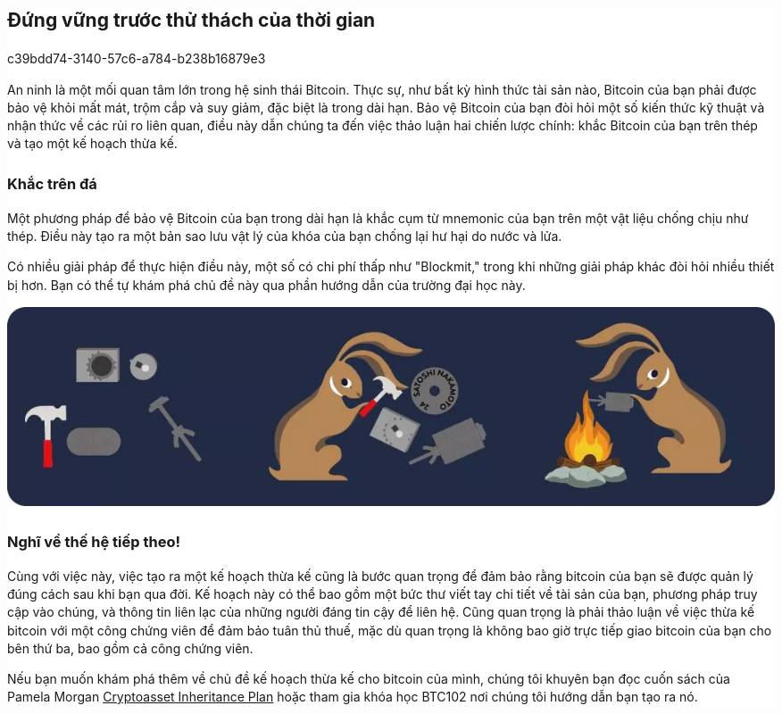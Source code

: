## Đứng vững trước thử thách của thời gian
<chapterId>c39bdd74-3140-57c6-a784-b238b16879e3</chapterId>

An ninh là một mối quan tâm lớn trong hệ sinh thái Bitcoin. Thực sự, như bất kỳ hình thức tài sản nào, Bitcoin của bạn phải được bảo vệ khỏi mất mát, trộm cắp và suy giảm, đặc biệt là trong dài hạn. Bảo vệ Bitcoin của bạn đòi hỏi một số kiến thức kỹ thuật và nhận thức về các rủi ro liên quan, điều này dẫn chúng ta đến việc thảo luận hai chiến lược chính: khắc Bitcoin của bạn trên thép và tạo một kế hoạch thừa kế.

### Khắc trên đá

Một phương pháp để bảo vệ Bitcoin của bạn trong dài hạn là khắc cụm từ mnemonic của bạn trên một vật liệu chống chịu như thép. Điều này tạo ra một bản sao lưu vật lý của khóa của bạn chống lại hư hại do nước và lửa.

Có nhiều giải pháp để thực hiện điều này, một số có chi phí thấp như "Blockmit," trong khi những giải pháp khác đòi hỏi nhiều thiết bị hơn. Bạn có thể tự khám phá chủ đề này qua phần hướng dẫn của trường đại học này.

![image](assets/en/chapter8/1.webp)

### Nghĩ về thế hệ tiếp theo!
Cùng với việc này, việc tạo ra một kế hoạch thừa kế cũng là bước quan trọng để đảm bảo rằng bitcoin của bạn sẽ được quản lý đúng cách sau khi bạn qua đời. Kế hoạch này có thể bao gồm một bức thư viết tay chi tiết về tài sản của bạn, phương pháp truy cập vào chúng, và thông tin liên lạc của những người đáng tin cậy để liên hệ. Cũng quan trọng là phải thảo luận về việc thừa kế bitcoin với một công chứng viên để đảm bảo tuân thủ thuế, mặc dù quan trọng là không bao giờ trực tiếp giao bitcoin của bạn cho bên thứ ba, bao gồm cả công chứng viên.

Nếu bạn muốn khám phá thêm về chủ đề kế hoạch thừa kế cho bitcoin của mình, chúng tôi khuyên bạn đọc cuốn sách của Pamela Morgan [Cryptoasset Inheritance Plan](https://planb.network/resources/books/28) hoặc tham gia khóa học BTC102 nơi chúng tôi hướng dẫn bạn tạo ra nó.
